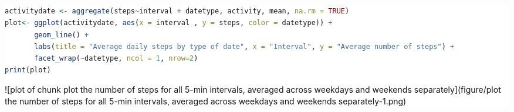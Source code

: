 ```r
activitydate <- aggregate(steps~interval + datetype, activity, mean, na.rm = TRUE)
plot<- ggplot(activitydate, aes(x = interval , y = steps, color = datetype)) +
       geom_line() +
       labs(title = "Average daily steps by type of date", x = "Interval", y = "Average number of steps") +
       facet_wrap(~datetype, ncol = 1, nrow=2)
print(plot)
```

![plot of chunk plot the number of steps for all 5-min intervals, averaged across weekdays and weekends separately](figure/plot the number of steps for all 5-min intervals, averaged across weekdays and weekends separately-1.png)
